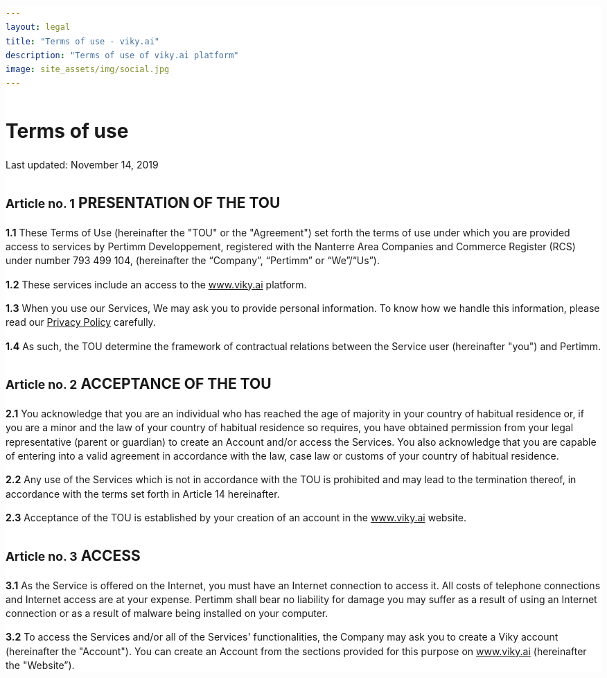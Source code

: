 ```yaml
---
layout: legal
title: "Terms of use - viky.ai"
description: "Terms of use of viky.ai platform"
image: site_assets/img/social.jpg
---
```


# Terms of use

<p class="legal-last-update">Last updated: November 14, 2019</p>

## <small>Article no. 1</small> PRESENTATION OF THE TOU

__1.1__ These Terms of Use (hereinafter the "TOU" or the "Agreement") set forth the terms of use under which you are provided access to services by Pertimm Developpement, registered with the Nanterre Area Companies and Commerce Register (RCS) under number 793 499 104, (hereinafter the “Company”, “Pertimm” or “We”/“Us”).

__1.2__ These services include an access to the www.viky.ai platform.

__1.3__ When you use our Services, We may ask you to provide personal information. To know how we handle this information, please read our [Privacy Policy](../privacy-policy/) carefully.

__1.4__ As such, the TOU determine the framework of contractual relations between the Service user (hereinafter "you") and Pertimm.


## <small>Article no. 2</small> ACCEPTANCE OF THE TOU

__2.1__ You acknowledge that you are an individual who has reached the age of majority in your country of habitual residence or, if you are a minor and the law of your country of habitual residence so requires, you have obtained permission from your legal representative (parent or guardian) to create an Account and/or access the Services. You also acknowledge that you are capable of entering into a valid agreement in accordance with the law, case law or customs of your country of habitual residence.

__2.2__ Any use of the Services which is not in accordance with the TOU is prohibited and may lead to the termination thereof, in accordance with the terms set forth in Article 14 hereinafter.

__2.3__ Acceptance of the TOU is established by your creation of an account in the www.viky.ai website.


## <small>Article no. 3</small> ACCESS

__3.1__ As the Service is offered on the Internet, you must have an Internet connection to access it. All costs of telephone connections and Internet access are at your expense. Pertimm shall bear no liability for damage you may suffer as a result of using an Internet connection or as a result of malware being installed on your computer.

__3.2__ To access the Services and/or all of the Services' functionalities, the Company may ask you to create a Viky account (hereinafter the "Account"). You can create an Account from the sections provided for this purpose on www.viky.ai  (hereinafter the "Website”).

